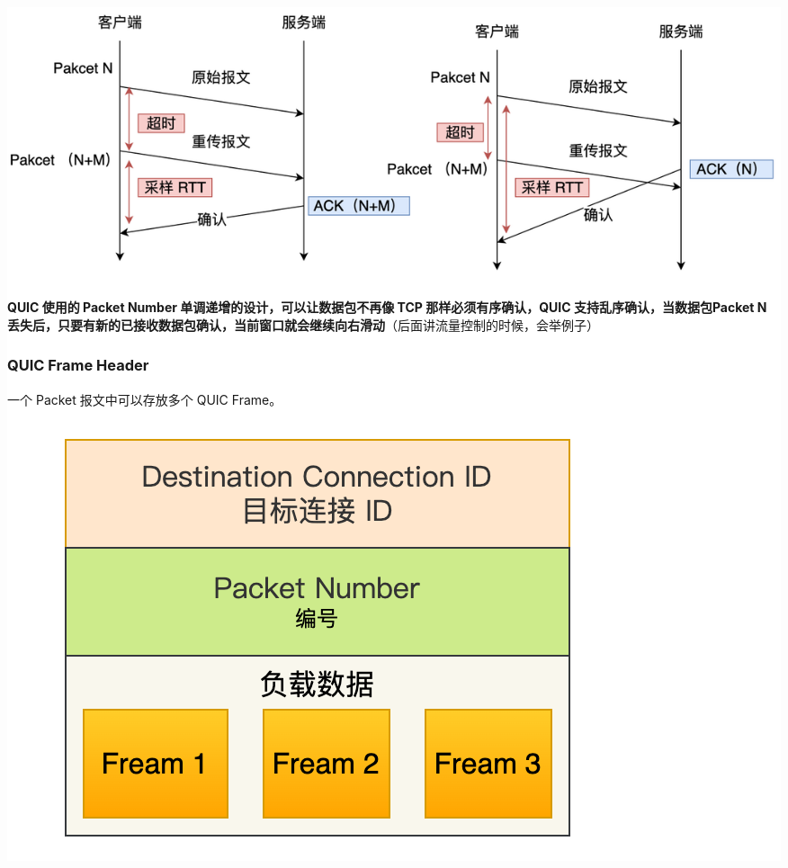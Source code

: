 ![img](https://raw.githubusercontent.com/kengerlwl/kengerlwl.github.io/master/image/ad87d5897557f51a5da504aa51b4c283/8d5565d9c3efe331bb9fb8e8f2d09dac.png)

**QUIC 使用的 Packet Number 单调递增的设计，可以让数据包不再像 TCP 那样必须有序确认，QUIC 支持乱序确认，当数据包Packet N 丢失后，只要有新的已接收数据包确认，当前窗口就会继续向右滑动**（后面讲流量控制的时候，会举例子）



### QUIC Frame Header

一个 Packet 报文中可以存放多个 QUIC Frame。

![img](https://raw.githubusercontent.com/kengerlwl/kengerlwl.github.io/master/image/ad87d5897557f51a5da504aa51b4c283/ac87e9f1a26f40be280e62c1d5f3f8f6.png)
